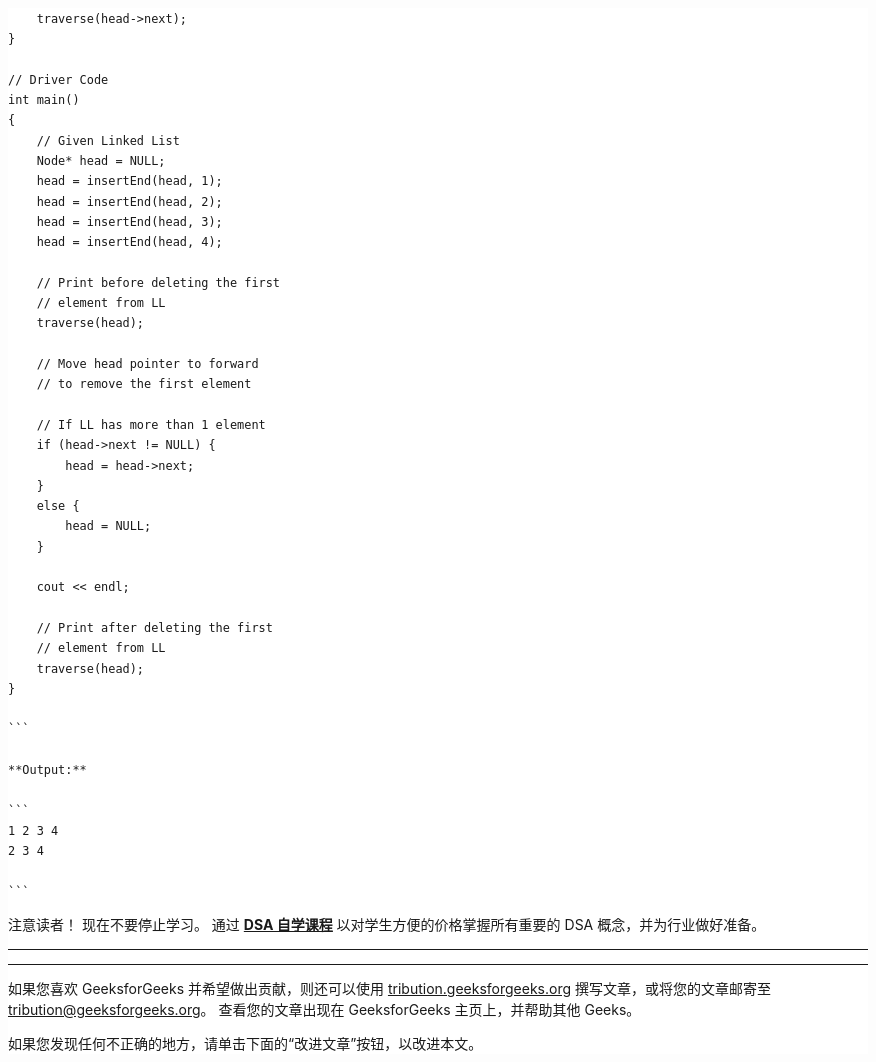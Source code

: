         traverse(head->next); 
    } 

    // Driver Code 
    int main() 
    { 
        // Given Linked List 
        Node* head = NULL; 
        head = insertEnd(head, 1); 
        head = insertEnd(head, 2); 
        head = insertEnd(head, 3); 
        head = insertEnd(head, 4); 

        // Print before deleting the first 
        // element from LL 
        traverse(head); 

        // Move head pointer to forward 
        // to remove the first element 

        // If LL has more than 1 element 
        if (head->next != NULL) { 
            head = head->next; 
        } 
        else { 
            head = NULL; 
        } 

        cout << endl; 

        // Print after deleting the first 
        // element from LL 
        traverse(head); 
    } 

    ```

    **Output:**

    ```
    1 2 3 4 
    2 3 4

    ```

注意读者！ 现在不要停止学习。 通过 [**DSA 自学课程**](https://practice.geeksforgeeks.org/courses/dsa-self-paced?utm_source=geeksforgeeks&utm_medium=article&utm_campaign=gfg_article_dsa_content_bottom) 以对学生方便的价格掌握所有重要的 DSA 概念，并为行业做好准备。

* * *

* * *

如果您喜欢 GeeksforGeeks 并希望做出贡献，则还可以使用 [tribution.geeksforgeeks.org](https://contribute.geeksforgeeks.org/) 撰写文章，或将您的文章邮寄至 tribution@geeksforgeeks.org。 查看您的文章出现在 GeeksforGeeks 主页上，并帮助其他 Geeks。

如果您发现任何不正确的地方，请单击下面的“改进文章”按钮，以改进本文。